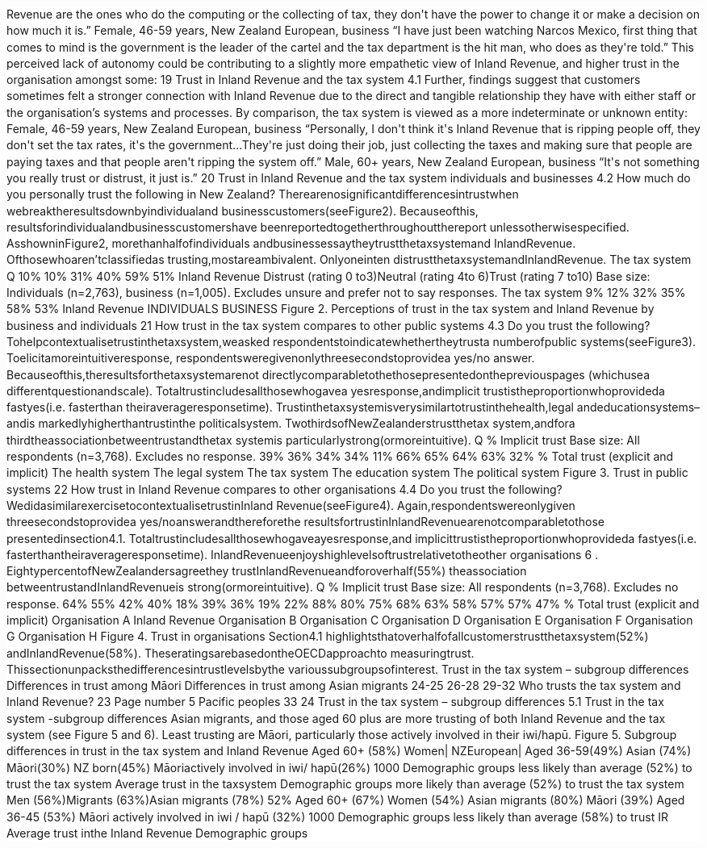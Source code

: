 Revenue are the ones who do the computing or the collecting of tax, they don't have the power to change it or make a decision on how much it is.” Female, 46-59 years, New Zealand European, business “I have just been watching Narcos Mexico, first thing that comes to mind is the government is the leader of the cartel and the tax department is the hit man, who does as they're told.” This perceived lack of autonomy could be contributing to a slightly more empathetic view of Inland Revenue, and higher trust in the organisation amongst some: 19 Trust in Inland Revenue and the tax system 4.1 Further, findings suggest that customers sometimes felt a stronger connection with Inland Revenue due to the direct and tangible relationship they have with either staff or the organisation’s systems and processes. By comparison, the tax system is viewed as a more indeterminate or unknown entity: Female, 46-59 years, New Zealand European, business “Personally, I don't think it's Inland Revenue that is ripping people off, they don't set the tax rates, it's the government...They're just doing their job, just collecting the taxes and making sure that people are paying taxes and that people aren't ripping the system off.” Male, 60+ years, New Zealand European, business “It's not something you really trust or distrust, it just is.” 20 Trust in Inland Revenue and the tax system individuals and businesses 4.2 How much do you personally trust the following in New Zealand? Therearenosignificantdifferencesintrustwhen webreaktheresultsdownbyindividualand businesscustomers(seeFigure2). Becauseofthis, resultsforindividualandbusinesscustomershave beenreportedtogetherthroughoutthereport unlessotherwisespecified. AsshowninFigure2, morethanhalfofindividuals andbusinessessaytheytrustthetaxsystemand InlandRevenue. Ofthosewhoaren’tclassifiedas trusting,mostareambivalent. Onlyoneinten distrustthetaxsystemandInlandRevenue. The tax system Q 10% 10% 31% 40% 59% 51% Inland Revenue Distrust (rating 0 to3)Neutral (rating 4to 6)Trust (rating 7 to10) Base size: Individuals (n=2,763), business (n=1,005). Excludes unsure and prefer not to say responses. The tax system 9% 12% 32% 35% 58% 53% Inland Revenue INDIVIDUALS BUSINESS Figure 2. Perceptions of trust in the tax system and Inland Revenue by business and individuals 21 How trust in the tax system compares to other public systems 4.3 Do you trust the following? Tohelpcontextualisetrustinthetaxsystem,weasked respondentstoindicatewhethertheytrusta numberofpublic systems(seeFigure3). Toelicitamoreintuitiveresponse, respondentsweregivenonlythreesecondstoprovidea yes/no answer. Becauseofthis,theresultsforthetaxsystemarenot directlycomparabletothethosepresentedonthepreviouspages (whichusea differentquestionandscale). Totaltrustincludesallthosewhogavea yesresponse,andimplicit trustistheproportionwhoprovideda fastyes(i.e. fasterthan theiraverageresponsetime). Trustinthetaxsystemisverysimilartotrustinthehealth,legal andeducationsystems– andis markedlyhigherthantrustinthe politicalsystem. TwothirdsofNewZealanderstrustthetax system,andfora thirdtheassociationbetweentrustandthetax systemis particularlystrong(ormoreintuitive). Q % Implicit trust Base size: All respondents (n=3,768). Excludes no response. 39% 36% 34% 34% 11% 66% 65% 64% 63% 32% % Total trust (explicit and implicit) The health system The legal system The tax system The education system The political system Figure 3. Trust in public systems 22 How trust in Inland Revenue compares to other organisations 4.4 Do you trust the following? WedidasimilarexercisetocontextualisetrustinInland Revenue(seeFigure4). Again,respondentswereonlygiven threesecondstoprovidea yes/noanswerandthereforethe resultsfortrustinInlandRevenuearenotcomparabletothose presentedinsection4.1. Totaltrustincludesallthosewhogaveayesresponse,and implicittrustistheproportionwhoprovideda fastyes(i.e. fasterthantheiraverageresponsetime). InlandRevenueenjoyshighlevelsoftrustrelativetotheother organisations 6 . EightypercentofNewZealandersagreethey trustInlandRevenueandforoverhalf(55%) theassociation betweentrustandInlandRevenueis strong(ormoreintuitive). Q % Implicit trust Base size: All respondents (n=3,768). Excludes no response. 64% 55% 42% 40% 18% 39% 36% 19% 22% 88% 80% 75% 68% 63% 58% 57% 57% 47% % Total trust (explicit and implicit) Organisation A Inland Revenue Organisation B Organisation C Organisation D Organisation E Organisation F Organisation G Organisation H Figure 4. Trust in organisations Section4.1 highlightsthatoverhalfofallcustomerstrustthetaxsystem(52%) andInlandRevenue(58%). TheseratingsarebasedontheOECDapproachto measuringtrust. Thissectionunpacksthedifferencesintrustlevelsbythe varioussubgroupsofinterest. Trust in the tax system – subgroup differences Differences in trust among Māori Differences in trust among Asian migrants 24-25 26-28 29-32 Who trusts the tax system and Inland Revenue? 23 Page number 5 Pacific peoples 33 24 Trust in the tax system – subgroup differences 5.1 Trust in the tax system -subgroup differences Asian migrants, and those aged 60 plus are more trusting of both Inland Revenue and the tax system (see Figure 5 and 6). Least trusting are Māori, particularly those actively involved in their iwi/hapū. Figure 5. Subgroup differences in trust in the tax system and Inland Revenue Aged 60+ (58%) Women| NZEuropean| Aged 36-59(49%) Asian (74%) Māori(30%) NZ born(45%) Māoriactively involved in iwi/ hapū(26%) 1000 Demographic groups less likely than average (52%) to trust the tax system Average trust in the taxsystem Demographic groups more likely than average (52%) to trust the tax system Men (56%)Migrants (63%)Asian migrants (78%) 52% Aged 60+ (67%) Women (54%) Asian migrants (80%) Māori (39%) Aged 36-45 (53%) Māori actively involved in iwi / hapū (32%) 1000 Demographic groups less likely than average (58%) to trust IR Average trust inthe Inland Revenue Demographic groups